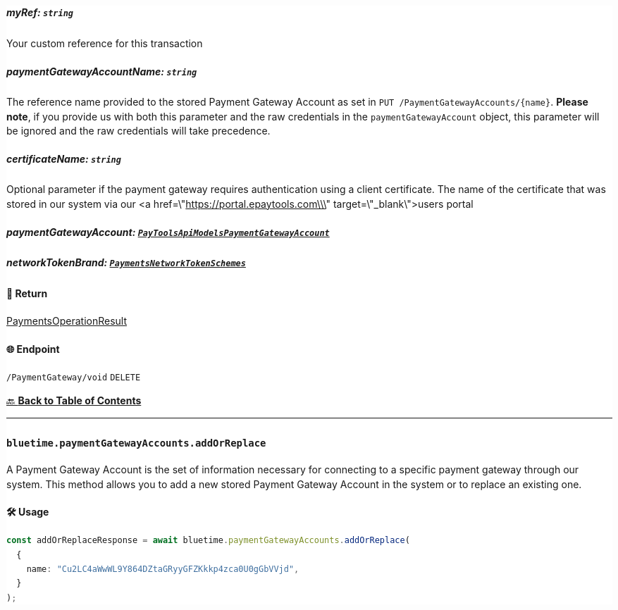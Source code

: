 ##### myRef: `string`<a id="myref-string"></a>

Your custom reference for this transaction

##### paymentGatewayAccountName: `string`<a id="paymentgatewayaccountname-string"></a>

The reference name provided to the stored Payment Gateway Account as set in `PUT /PaymentGatewayAccounts/{name}`.  **Please note**, if you provide us with both this parameter and the raw credentials in the `paymentGatewayAccount` object, this parameter will be ignored and the raw credentials will take precedence.

##### certificateName: `string`<a id="certificatename-string"></a>

Optional parameter if the payment gateway requires authentication using a client certificate. The name of the certificate that was stored in our system via our <a href=\\\"https://portal.epaytools.com\\\" target=\\\"_blank\\\">users portal</a>

##### paymentGatewayAccount: [`PayToolsApiModelsPaymentGatewayAccount`](./models/pay-tools-api-models-payment-gateway-account.ts)<a id="paymentgatewayaccount-paytoolsapimodelspaymentgatewayaccountmodelspay-tools-api-models-payment-gateway-accountts"></a>

##### networkTokenBrand: [`PaymentsNetworkTokenSchemes`](./models/payments-network-token-schemes.ts)<a id="networktokenbrand-paymentsnetworktokenschemesmodelspayments-network-token-schemests"></a>

#### 🔄 Return<a id="🔄-return"></a>

[PaymentsOperationResult](./models/payments-operation-result.ts)

#### 🌐 Endpoint<a id="🌐-endpoint"></a>

`/PaymentGateway/void` `DELETE`

[🔙 **Back to Table of Contents**](#table-of-contents)

---


### `bluetime.paymentGatewayAccounts.addOrReplace`<a id="bluetimepaymentgatewayaccountsaddorreplace"></a>

A Payment Gateway Account is the set of information necessary for connecting to a specific payment gateway through our system.
This method allows you to add a new stored Payment Gateway Account in the system or to replace an existing one.

#### 🛠️ Usage<a id="🛠️-usage"></a>

```typescript
const addOrReplaceResponse = await bluetime.paymentGatewayAccounts.addOrReplace(
  {
    name: "Cu2LC4aWwWL9Y864DZtaGRyyGFZKkkp4zca0U0gGbVVjd",
  }
);
```

